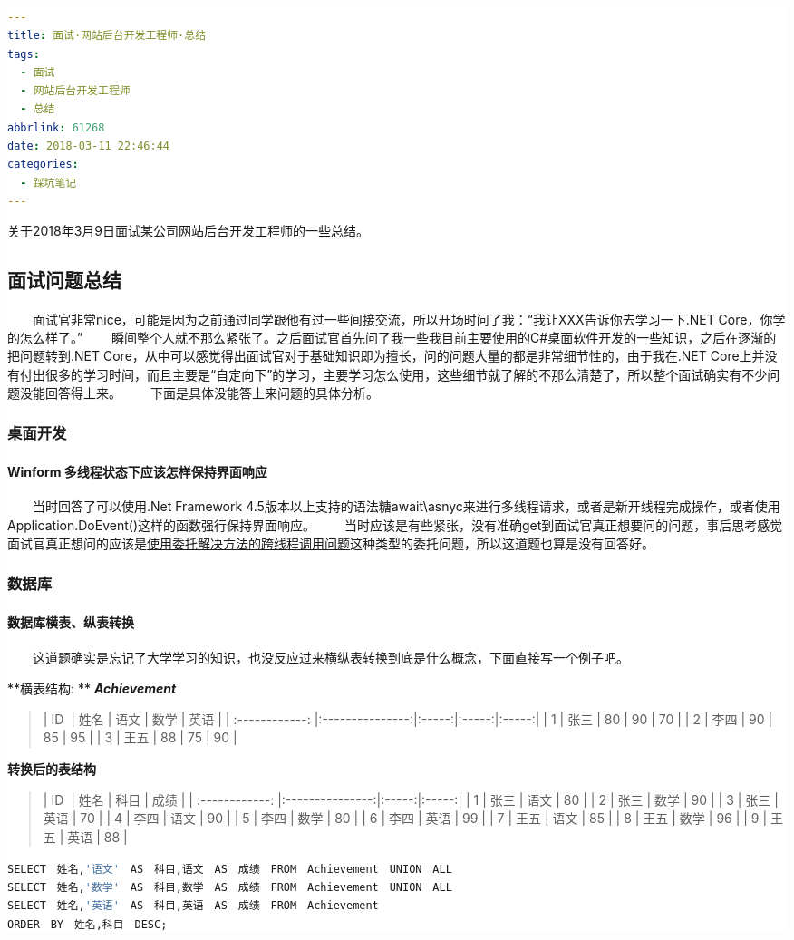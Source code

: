 ```yaml
---
title: 面试·网站后台开发工程师·总结
tags:
  - 面试
  - 网站后台开发工程师
  - 总结
abbrlink: 61268
date: 2018-03-11 22:46:44
categories:
  - 踩坑笔记
---
```

关于2018年3月9日面试某公司网站后台开发工程师的一些总结。


## 面试问题总结
　　面试官非常nice，可能是因为之前通过同学跟他有过一些间接交流，所以开场时问了我：“我让XXX告诉你去学习一下.NET Core，你学的怎么样了。”
　　瞬间整个人就不那么紧张了。之后面试官首先问了我一些我目前主要使用的C#桌面软件开发的一些知识，之后在逐渐的把问题转到.NET Core，从中可以感觉得出面试官对于基础知识即为擅长，问的问题大量的都是非常细节性的，由于我在.NET Core上并没有付出很多的学习时间，而且主要是“自定向下”的学习，主要学习怎么使用，这些细节就了解的不那么清楚了，所以整个面试确实有不少问题没能回答得上来。
　　下面是具体没能答上来问题的具体分析。
### 桌面开发
#### Winform 多线程状态下应该怎样保持界面响应
　　当时回答了可以使用.Net Framework 4.5版本以上支持的语法糖await\asnyc来进行多线程请求，或者是新开线程完成操作，或者使用Application.DoEvent()这样的函数强行保持界面响应。
　　当时应该是有些紧张，没有准确get到面试官真正想要问的问题，事后思考感觉面试官真正想问的应该是[使用委托解决方法的跨线程调用问题](cjepod20f002mh8kbydftcdjw.html)这种类型的委托问题，所以这道题也算是没有回答好。
### 数据库
#### 数据库横表、纵表转换
　　这道题确实是忘记了大学学习的知识，也没反应过来横纵表转换到底是什么概念，下面直接写一个例子吧。
  
**横表结构: ** ***Achievement***

>|  ID  | 姓名  | 语文 | 数学 | 英语 |
| :------------: |:---------------:|:-----:|:-----:|:-----:|
| 1 | 张三 | 80 | 90 | 70 |
| 2 | 李四 | 90 | 85 | 95 |
| 3 | 王五 | 88 | 75 | 90 |

**转换后的表结构**
>|  ID  | 姓名  | 科目 | 成绩 |
| :------------: |:---------------:|:-----:|:-----:|
| 1 | 张三 | 语文 | 80 |
| 2 | 张三 | 数学 | 90 |
| 3 | 张三 | 英语 | 70 |
| 4 | 李四 | 语文 | 90 |
| 5 | 李四 | 数学 | 80 |
| 6 | 李四 | 英语 | 99 |
| 7 | 王五 | 语文 | 85 |
| 8 | 王五 | 数学 | 96 |
| 9 | 王五 | 英语 | 88 |
```sql
SELECT　姓名,'语文'　AS　科目,语文　AS　成绩　FROM　Achievement　UNION　ALL
SELECT　姓名,'数学'　AS　科目,数学　AS　成绩　FROM　Achievement　UNION　ALL　
SELECT　姓名,'英语'　AS　科目,英语　AS　成绩　FROM　Achievement
ORDER　BY　姓名,科目　DESC;
```